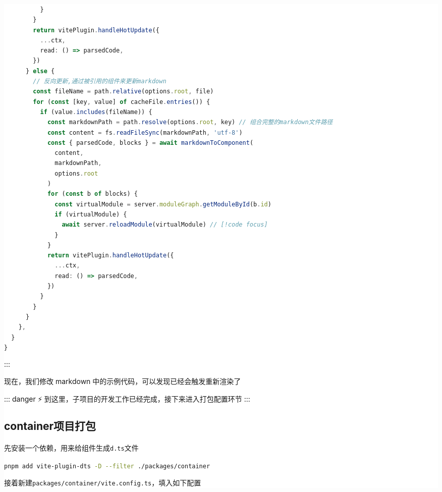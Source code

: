 ```ts
          }
        }
        return vitePlugin.handleHotUpdate({
          ...ctx,
          read: () => parsedCode,
        })
      } else {
        // 反向更新,通过被引用的组件来更新markdown
        const fileName = path.relative(options.root, file)
        for (const [key, value] of cacheFile.entries()) {
          if (value.includes(fileName)) {
            const markdownPath = path.resolve(options.root, key) // 组合完整的markdown文件路径
            const content = fs.readFileSync(markdownPath, 'utf-8')
            const { parsedCode, blocks } = await markdownToComponent(
              content,
              markdownPath,
              options.root
            )
            for (const b of blocks) {
              const virtualModule = server.moduleGraph.getModuleById(b.id)
              if (virtualModule) {
                await server.reloadModule(virtualModule) // [!code focus]
              }
            }
            return vitePlugin.handleHotUpdate({
              ...ctx,
              read: () => parsedCode,
            })
          }
        }
      }
    },
  }
}
```

:::

现在，我们修改 markdown 中的示例代码，可以发现已经会触发重新渲染了

::: danger ⚡ 到这里，子项目的开发工作已经完成，接下来进入打包配置环节
:::

## container项目打包

先安装一个依赖，用来给组件生成`d.ts`文件

```sh
pnpm add vite-plugin-dts -D --filter ./packages/container
```

接着新建`packages/container/vite.config.ts`，填入如下配置


  [key: string]: any
  [key: string]: any